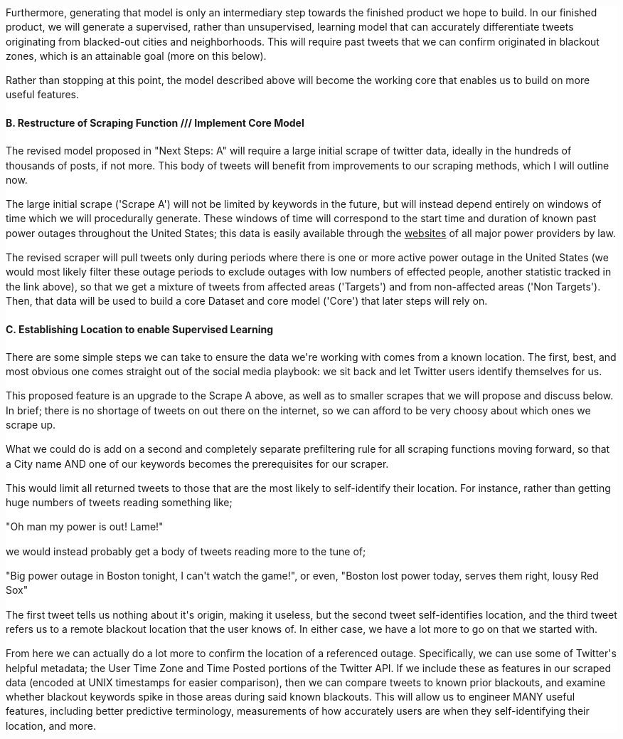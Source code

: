 Furthermore, generating that model is only an intermediary step towards the finished product we hope to build.  In our finished product, we will generate a supervised, rather than unsupervised, learning model that can accurately differentiate tweets originating  from blacked-out cities and neighborhoods.  This will require past tweets that we can confirm originated in blackout zones, which is an attainable goal (more on this below).  

Rather than stopping at this point, the model described above will become the working core that enables us to build on more useful features.

#### B. Restructure of Scraping Function /// Implement Core Model
The revised model proposed in "Next Steps: A" will require a large initial scrape of twitter data, ideally in the hundreds of thousands of posts, if not more.  This body of tweets will benefit from improvements to our scraping methods, which I will outline now.  

The large initial scrape ('Scrape A') will not be limited by keywords in the future, but will instead depend entirely on windows of time which we will procedurally generate.  These windows of time will correspond to the start time and duration of known past power outages throughout the United States; this data is easily available through the [websites](https://apps.coned.com/stormcenter/external/default.html) of all major power providers by law.  

The revised scraper will pull tweets only during periods where there is one or more active power outage in the United States (we would most likely filter these outage periods to exclude outages with low numbers of effected people, another statistic tracked in the link above), so that we get a mixture of tweets from affected areas ('Targets') and from non-affected areas ('Non Targets').  Then, that data will be used to build a core Dataset and core model ('Core') that later steps will rely on.  

#### C. Establishing Location to enable Supervised Learning
There are some simple steps we can take to ensure the data we're working with comes from a known location.  The first, best, and most obvious one comes straight out of the social media playbook: we sit back and let Twitter users identify themselves for us.  

This proposed feature is an upgrade to the Scrape A above, as well as to smaller scrapes that we will propose and discuss below.  In brief; there is no shortage of tweets on out there on the internet, so we can afford to be very choosy about which ones we scrape up.  

What we could do is add on a second and completely separate prefiltering rule for all scraping functions moving forward, so that a City name AND one of our keywords becomes the prerequisites for our scraper.  

This would limit all returned tweets to those that are the most likely to self-identify their location.  For instance, rather than getting huge numbers of tweets reading something like;

"Oh man my power is out!  Lame!"

we would instead probably get a body of tweets reading more to the tune of; 

"Big power outage in Boston tonight, I can't watch the game!", or even,
"Boston lost power today, serves them right, lousy Red Sox"

The first tweet tells us nothing about it's origin, making it useless, but the second tweet self-identifies location, and the third tweet refers us to a remote blackout location that the user knows of.  In either case, we have a lot more to go on that we started with.

From here we can actually do a lot more to confirm the location of a referenced outage.  Specifically, we can use some of Twitter's helpful metadata; the User Time Zone and Time Posted portions of the Twitter API.  If we include these as features in our scraped data (encoded at UNIX timestamps for easier comparison), then we can compare tweets to known prior blackouts, and examine whether blackout keywords spike in those areas during said known blackouts.  This will allow us to engineer MANY useful features, including better predictive terminology, measurements of how accurately users are when they self-identifying their location, and more.  
